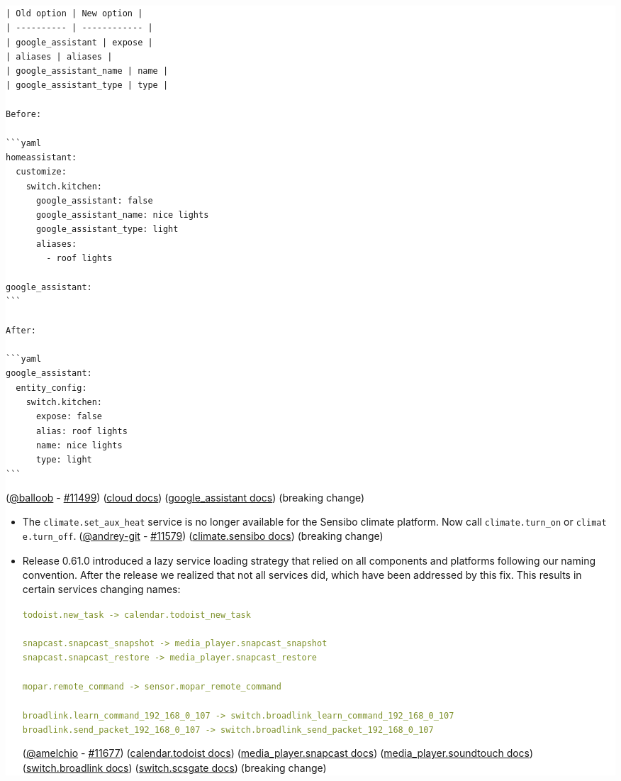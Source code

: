     | Old option | New option |
    | ---------- | ------------ |
    | google_assistant | expose |
    | aliases | aliases |
    | google_assistant_name | name |
    | google_assistant_type | type |

    Before:

    ```yaml
    homeassistant:
      customize:
        switch.kitchen:
          google_assistant: false
          google_assistant_name: nice lights
          google_assistant_type: light
          aliases:
            - roof lights

    google_assistant:
    ```

    After:

    ```yaml
    google_assistant:
      entity_config:
        switch.kitchen:
          expose: false
          alias: roof lights
          name: nice lights
          type: light
    ```
([@balloob] - [#11499]) ([cloud docs]) ([google_assistant docs]) (breaking change)
- The `climate.set_aux_heat` service is no longer available for the Sensibo climate platform. Now call `climate.turn_on` or `climate.turn_off`. ([@andrey-git] - [#11579]) ([climate.sensibo docs]) (breaking change)
- Release 0.61.0 introduced a lazy service loading strategy that relied on all components and platforms following our naming convention. After the release we realized that not all services did, which have been addressed by this fix.  This results in certain services changing names:

   ```yaml
   todoist.new_task -> calendar.todoist_new_task

   snapcast.snapcast_snapshot -> media_player.snapcast_snapshot
   snapcast.snapcast_restore -> media_player.snapcast_restore

   mopar.remote_command -> sensor.mopar_remote_command

   broadlink.learn_command_192_168_0_107 -> switch.broadlink_learn_command_192_168_0_107
   broadlink.send_packet_192_168_0_107 -> switch.broadlink_send_packet_192_168_0_107
   ```
   ([@amelchio] - [#11677]) ([calendar.todoist docs]) ([media_player.snapcast docs]) ([media_player.soundtouch docs]) ([switch.broadlink docs]) ([switch.scsgate docs]) (breaking change)


[#10296]: https://github.com/home-assistant/home-assistant/pull/10296
[#10321]: https://github.com/home-assistant/home-assistant/pull/10321
[#10547]: https://github.com/home-assistant/home-assistant/pull/10547
[#10699]: https://github.com/home-assistant/home-assistant/pull/10699
[#10795]: https://github.com/home-assistant/home-assistant/pull/10795
[#10841]: https://github.com/home-assistant/home-assistant/pull/10841
[#10957]: https://github.com/home-assistant/home-assistant/pull/10957
[#10969]: https://github.com/home-assistant/home-assistant/pull/10969
[#10979]: https://github.com/home-assistant/home-assistant/pull/10979
[#10983]: https://github.com/home-assistant/home-assistant/pull/10983
[#11023]: https://github.com/home-assistant/home-assistant/pull/11023
[#11027]: https://github.com/home-assistant/home-assistant/pull/11027
[#11036]: https://github.com/home-assistant/home-assistant/pull/11036
[#11039]: https://github.com/home-assistant/home-assistant/pull/11039
[#11053]: https://github.com/home-assistant/home-assistant/pull/11053
[#11064]: https://github.com/home-assistant/home-assistant/pull/11064
[#11069]: https://github.com/home-assistant/home-assistant/pull/11069
[#11072]: https://github.com/home-assistant/home-assistant/pull/11072
[#11088]: https://github.com/home-assistant/home-assistant/pull/11088
[#11096]: https://github.com/home-assistant/home-assistant/pull/11096
[#11110]: https://github.com/home-assistant/home-assistant/pull/11110
[#11123]: https://github.com/home-assistant/home-assistant/pull/11123
[#11140]: https://github.com/home-assistant/home-assistant/pull/11140
[#11159]: https://github.com/home-assistant/home-assistant/pull/11159
[#11171]: https://github.com/home-assistant/home-assistant/pull/11171
[#11172]: https://github.com/home-assistant/home-assistant/pull/11172
[#11175]: https://github.com/home-assistant/home-assistant/pull/11175
[#11180]: https://github.com/home-assistant/home-assistant/pull/11180
[#11182]: https://github.com/home-assistant/home-assistant/pull/11182
[#11188]: https://github.com/home-assistant/home-assistant/pull/11188
[#11193]: https://github.com/home-assistant/home-assistant/pull/11193
[#11202]: https://github.com/home-assistant/home-assistant/pull/11202
[#11216]: https://github.com/home-assistant/home-assistant/pull/11216
[#11232]: https://github.com/home-assistant/home-assistant/pull/11232
[#11235]: https://github.com/home-assistant/home-assistant/pull/11235
[#11238]: https://github.com/home-assistant/home-assistant/pull/11238
[#11242]: https://github.com/home-assistant/home-assistant/pull/11242
[#11243]: https://github.com/home-assistant/home-assistant/pull/11243
[#11244]: https://github.com/home-assistant/home-assistant/pull/11244
[#11245]: https://github.com/home-assistant/home-assistant/pull/11245
[#11250]: https://github.com/home-assistant/home-assistant/pull/11250
[#11251]: https://github.com/home-assistant/home-assistant/pull/11251
[#11260]: https://github.com/home-assistant/home-assistant/pull/11260
[#11268]: https://github.com/home-assistant/home-assistant/pull/11268
[#11269]: https://github.com/home-assistant/home-assistant/pull/11269
[#11270]: https://github.com/home-assistant/home-assistant/pull/11270
[#11271]: https://github.com/home-assistant/home-assistant/pull/11271
[#11274]: https://github.com/home-assistant/home-assistant/pull/11274
[#11280]: https://github.com/home-assistant/home-assistant/pull/11280
[#11281]: https://github.com/home-assistant/home-assistant/pull/11281
[#11282]: https://github.com/home-assistant/home-assistant/pull/11282
[#11296]: https://github.com/home-assistant/home-assistant/pull/11296
[#11297]: https://github.com/home-assistant/home-assistant/pull/11297
[#11298]: https://github.com/home-assistant/home-assistant/pull/11298
[#11301]: https://github.com/home-assistant/home-assistant/pull/11301
[#11304]: https://github.com/home-assistant/home-assistant/pull/11304
[#11307]: https://github.com/home-assistant/home-assistant/pull/11307
[#11308]: https://github.com/home-assistant/home-assistant/pull/11308
[#11309]: https://github.com/home-assistant/home-assistant/pull/11309
[#11310]: https://github.com/home-assistant/home-assistant/pull/11310
[#11311]: https://github.com/home-assistant/home-assistant/pull/11311
[#11312]: https://github.com/home-assistant/home-assistant/pull/11312
[#11315]: https://github.com/home-assistant/home-assistant/pull/11315
[#11316]: https://github.com/home-assistant/home-assistant/pull/11316
[#11317]: https://github.com/home-assistant/home-assistant/pull/11317
[#11318]: https://github.com/home-assistant/home-assistant/pull/11318
[#11319]: https://github.com/home-assistant/home-assistant/pull/11319
[#11326]: https://github.com/home-assistant/home-assistant/pull/11326
[#11329]: https://github.com/home-assistant/home-assistant/pull/11329
[#11331]: https://github.com/home-assistant/home-assistant/pull/11331
[#11332]: https://github.com/home-assistant/home-assistant/pull/11332
[#11333]: https://github.com/home-assistant/home-assistant/pull/11333
[#11334]: https://github.com/home-assistant/home-assistant/pull/11334
[#11335]: https://github.com/home-assistant/home-assistant/pull/11335
[#11336]: https://github.com/home-assistant/home-assistant/pull/11336
[#11340]: https://github.com/home-assistant/home-assistant/pull/11340
[#11341]: https://github.com/home-assistant/home-assistant/pull/11341
[#11344]: https://github.com/home-assistant/home-assistant/pull/11344
[#11345]: https://github.com/home-assistant/home-assistant/pull/11345
[#11346]: https://github.com/home-assistant/home-assistant/pull/11346
[#11348]: https://github.com/home-assistant/home-assistant/pull/11348
[#11350]: https://github.com/home-assistant/home-assistant/pull/11350
[#11352]: https://github.com/home-assistant/home-assistant/pull/11352
[#11354]: https://github.com/home-assistant/home-assistant/pull/11354
[#11357]: https://github.com/home-assistant/home-assistant/pull/11357
[#11362]: https://github.com/home-assistant/home-assistant/pull/11362
[#11369]: https://github.com/home-assistant/home-assistant/pull/11369
[#11375]: https://github.com/home-assistant/home-assistant/pull/11375
[#11379]: https://github.com/home-assistant/home-assistant/pull/11379
[#11381]: https://github.com/home-assistant/home-assistant/pull/11381
[#11383]: https://github.com/home-assistant/home-assistant/pull/11383
[#11386]: https://github.com/home-assistant/home-assistant/pull/11386
[#11390]: https://github.com/home-assistant/home-assistant/pull/11390
[#11394]: https://github.com/home-assistant/home-assistant/pull/11394
[#11395]: https://github.com/home-assistant/home-assistant/pull/11395
[#11397]: https://github.com/home-assistant/home-assistant/pull/11397
[#11401]: https://github.com/home-assistant/home-assistant/pull/11401
[#11402]: https://github.com/home-assistant/home-assistant/pull/11402
[#11404]: https://github.com/home-assistant/home-assistant/pull/11404
[#11410]: https://github.com/home-assistant/home-assistant/pull/11410
[#11412]: https://github.com/home-assistant/home-assistant/pull/11412
[#11414]: https://github.com/home-assistant/home-assistant/pull/11414
[#11416]: https://github.com/home-assistant/home-assistant/pull/11416
[#11417]: https://github.com/home-assistant/home-assistant/pull/11417
[#11422]: https://github.com/home-assistant/home-assistant/pull/11422
[#11423]: https://github.com/home-assistant/home-assistant/pull/11423
[#11427]: https://github.com/home-assistant/home-assistant/pull/11427
[#11435]: https://github.com/home-assistant/home-assistant/pull/11435
[#11438]: https://github.com/home-assistant/home-assistant/pull/11438
[#11439]: https://github.com/home-assistant/home-assistant/pull/11439
[#11441]: https://github.com/home-assistant/home-assistant/pull/11441
[#11442]: https://github.com/home-assistant/home-assistant/pull/11442
[#11444]: https://github.com/home-assistant/home-assistant/pull/11444
[#11445]: https://github.com/home-assistant/home-assistant/pull/11445
[#11447]: https://github.com/home-assistant/home-assistant/pull/11447
[#11451]: https://github.com/home-assistant/home-assistant/pull/11451
[#11452]: https://github.com/home-assistant/home-assistant/pull/11452
[#11453]: https://github.com/home-assistant/home-assistant/pull/11453
[#11456]: https://github.com/home-assistant/home-assistant/pull/11456
[#11457]: https://github.com/home-assistant/home-assistant/pull/11457
[#11460]: https://github.com/home-assistant/home-assistant/pull/11460
[#11461]: https://github.com/home-assistant/home-assistant/pull/11461
[#11462]: https://github.com/home-assistant/home-assistant/pull/11462
[#11465]: https://github.com/home-assistant/home-assistant/pull/11465
[#11467]: https://github.com/home-assistant/home-assistant/pull/11467
[#11468]: https://github.com/home-assistant/home-assistant/pull/11468
[#11469]: https://github.com/home-assistant/home-assistant/pull/11469
[#11476]: https://github.com/home-assistant/home-assistant/pull/11476
[#11477]: https://github.com/home-assistant/home-assistant/pull/11477
[#11478]: https://github.com/home-assistant/home-assistant/pull/11478
[#11479]: https://github.com/home-assistant/home-assistant/pull/11479
[#11480]: https://github.com/home-assistant/home-assistant/pull/11480
[#11483]: https://github.com/home-assistant/home-assistant/pull/11483
[#11485]: https://github.com/home-assistant/home-assistant/pull/11485
[#11487]: https://github.com/home-assistant/home-assistant/pull/11487
[#11488]: https://github.com/home-assistant/home-assistant/pull/11488
[#11492]: https://github.com/home-assistant/home-assistant/pull/11492
[#11497]: https://github.com/home-assistant/home-assistant/pull/11497
[#11499]: https://github.com/home-assistant/home-assistant/pull/11499
[#11504]: https://github.com/home-assistant/home-assistant/pull/11504
[#11505]: https://github.com/home-assistant/home-assistant/pull/11505
[#11506]: https://github.com/home-assistant/home-assistant/pull/11506
[#11509]: https://github.com/home-assistant/home-assistant/pull/11509
[#11510]: https://github.com/home-assistant/home-assistant/pull/11510
[#11511]: https://github.com/home-assistant/home-assistant/pull/11511
[#11513]: https://github.com/home-assistant/home-assistant/pull/11513
[#11519]: https://github.com/home-assistant/home-assistant/pull/11519
[#11520]: https://github.com/home-assistant/home-assistant/pull/11520
[#11521]: https://github.com/home-assistant/home-assistant/pull/11521
[#11522]: https://github.com/home-assistant/home-assistant/pull/11522
[#11531]: https://github.com/home-assistant/home-assistant/pull/11531
[#11534]: https://github.com/home-assistant/home-assistant/pull/11534
[#11535]: https://github.com/home-assistant/home-assistant/pull/11535
[#11538]: https://github.com/home-assistant/home-assistant/pull/11538
[#11542]: https://github.com/home-assistant/home-assistant/pull/11542
[#11545]: https://github.com/home-assistant/home-assistant/pull/11545
[#11549]: https://github.com/home-assistant/home-assistant/pull/11549
[#11553]: https://github.com/home-assistant/home-assistant/pull/11553
[#11557]: https://github.com/home-assistant/home-assistant/pull/11557
[#11560]: https://github.com/home-assistant/home-assistant/pull/11560
[#11561]: https://github.com/home-assistant/home-assistant/pull/11561
[#11563]: https://github.com/home-assistant/home-assistant/pull/11563
[#11567]: https://github.com/home-assistant/home-assistant/pull/11567
[#11571]: https://github.com/home-assistant/home-assistant/pull/11571
[#11574]: https://github.com/home-assistant/home-assistant/pull/11574
[#11578]: https://github.com/home-assistant/home-assistant/pull/11578
[#11579]: https://github.com/home-assistant/home-assistant/pull/11579
[#11583]: https://github.com/home-assistant/home-assistant/pull/11583
[#11586]: https://github.com/home-assistant/home-assistant/pull/11586
[#11587]: https://github.com/home-assistant/home-assistant/pull/11587
[#11588]: https://github.com/home-assistant/home-assistant/pull/11588
[#11590]: https://github.com/home-assistant/home-assistant/pull/11590
[#11595]: https://github.com/home-assistant/home-assistant/pull/11595
[#11596]: https://github.com/home-assistant/home-assistant/pull/11596
[#11597]: https://github.com/home-assistant/home-assistant/pull/11597
[#11600]: https://github.com/home-assistant/home-assistant/pull/11600
[#11603]: https://github.com/home-assistant/home-assistant/pull/11603
[#11609]: https://github.com/home-assistant/home-assistant/pull/11609
[#11612]: https://github.com/home-assistant/home-assistant/pull/11612
[#11622]: https://github.com/home-assistant/home-assistant/pull/11622
[#11626]: https://github.com/home-assistant/home-assistant/pull/11626
[@Chris-V]: https://github.com/Chris-V
[@ChristianKuehnel]: https://github.com/ChristianKuehnel
[@DanNixon]: https://github.com/DanNixon
[@Human]: https://github.com/Human
[@JackWindows]: https://github.com/JackWindows
[@JulianKahnert]: https://github.com/JulianKahnert
[@Julio-Guerra]: https://github.com/Julio-Guerra
[@Julius2342]: https://github.com/Julius2342
[@KJonline]: https://github.com/KJonline
[@Kane610]: https://github.com/Kane610
[@Klathmon]: https://github.com/Klathmon
[@Klikini]: https://github.com/Klikini
[@Laqoore]: https://github.com/Laqoore
[@OttoWinter]: https://github.com/OttoWinter
[@OverloadUT]: https://github.com/OverloadUT
[@PeWu]: https://github.com/PeWu
[@PhracturedBlue]: https://github.com/PhracturedBlue
[@ReneNulschDE]: https://github.com/ReneNulschDE
[@SteveEasley]: https://github.com/SteveEasley
[@abjorshammar]: https://github.com/abjorshammar
[@abondoe]: https://github.com/abondoe
[@akatrevorjay]: https://github.com/akatrevorjay
[@amelchio]: https://github.com/amelchio
[@andersonshatch]: https://github.com/andersonshatch
[@andreacampi]: https://github.com/andreacampi
[@andrey-git]: https://github.com/andrey-git
[@aosadchyy]: https://github.com/aosadchyy
[@armills]: https://github.com/armills
[@arsaboo]: https://github.com/arsaboo
[@awkwardDuck]: https://github.com/awkwardDuck
[@bachya]: https://github.com/bachya
[@thijsdejong]: https://github.com/thijsdejong
[@balloob]: https://github.com/balloob
[@camrun91]: https://github.com/camrun91
[@cdce8p]: https://github.com/cdce8p
[@cgarwood]: https://github.com/cgarwood
[@cgtobi]: https://github.com/cgtobi
[@ciotlosm]: https://github.com/ciotlosm
[@cmsimike]: https://github.com/cmsimike
[@cnrd]: https://github.com/cnrd
[@cpcowart]: https://github.com/cpcowart
[@daenny]: https://github.com/daenny
[@danielhiversen]: https://github.com/danielhiversen
[@danielperna84]: https://github.com/danielperna84
[@dfiel]: https://github.com/dfiel
[@dfinlay]: https://github.com/dfinlay
[@djchen]: https://github.com/djchen
[@ericpignet]: https://github.com/ericpignet
[@etsinko]: https://github.com/etsinko
[@fabaff]: https://github.com/fabaff
[@florianj1]: https://github.com/florianj1
[@foxel]: https://github.com/foxel
[@frwickst]: https://github.com/frwickst
[@goldminenine]: https://github.com/goldminenine
[@goyney]: https://github.com/goyney
[@hawk259]: https://github.com/hawk259
[@jbarrancos]: https://github.com/jbarrancos
[@jeroenterheerdt]: https://github.com/jeroenterheerdt
[@jesserockz]: https://github.com/jesserockz
[@kennedyshead]: https://github.com/kennedyshead
[@markferry]: https://github.com/markferry
[@masarliev]: https://github.com/masarliev
[@michaelkuty]: https://github.com/michaelkuty
[@nkgilley]: https://github.com/nkgilley
[@notoriousbdg]: https://github.com/notoriousbdg
[@pavoni]: https://github.com/pavoni
[@philk]: https://github.com/philk
[@pvizeli]: https://github.com/pvizeli
[@randellhodges]: https://github.com/randellhodges
[@rofrantz]: https://github.com/rofrantz
[@rwa]: https://github.com/rwa
[@ryanm101]: https://github.com/ryanm101
[@schmittx]: https://github.com/schmittx
[@schnoetz]: https://github.com/schnoetz
[@swilson]: https://github.com/swilson
[@thibmaek]: https://github.com/thibmaek
[@timstanley1985]: https://github.com/timstanley1985
[@tinloaf]: https://github.com/tinloaf
[@titilambert]: https://github.com/titilambert
[@tomaszduda23]: https://github.com/tomaszduda23
[@tomwaters]: https://github.com/tomwaters
[@tschmidty69]: https://github.com/tschmidty69
[@ttroy50]: https://github.com/ttroy50
[@ulido]: https://github.com/ulido
[@veleek]: https://github.com/veleek
[@w1ll1am23]: https://github.com/w1ll1am23
[@yienxu]: https://github.com/yienxu
[__init__ docs]: /integrations/__init__/
[alarm_control_panel.alarmdecoder docs]: /integrations/alarmdecoder#alarm-control-panel
[alarm_control_panel.concord232 docs]: /integrations/concord232#alarm-control-panel
[alarm_control_panel.egardia docs]: /integrations/egardia
[alarmdecoder docs]: /integrations/alarmdecoder/
[alexa.intent docs]: /integrations/alexa.intent/
[alexa.smart_home docs]: /integrations/alexa.smart_home/
[api docs]: /integrations/api/
[automation.state docs]: /docs/automation/trigger/#state-trigger
[binary_sensor docs]: /integrations/binary_sensor/
[binary_sensor.alarmdecoder docs]: /integrations/alarmdecoder
[binary_sensor.concord232 docs]: /integrations/concord232#binary-sensor
[binary_sensor.deconz docs]: /integrations/deconz#binary-sensor
[binary_sensor.isy994 docs]: /integrations/isy994
[binary_sensor.knx docs]: /integrations/binary_sensor.knx/
[binary_sensor.rest docs]: /integrations/binary_sensor.rest/
[binary_sensor.template docs]: /integrations/binary_sensor.template/
[binary_sensor.threshold docs]: /integrations/threshold
[binary_sensor.trend docs]: /integrations/trend
[binary_sensor.workday docs]: /integrations/workday
[camera.doorbird docs]: /integrations/doorbird#camera
[camera.uvc docs]: /integrations/uvc
[climate docs]: /integrations/climate/
[climate.daikin docs]: /integrations/daikin#climate
[climate.demo docs]: /integrations/demo/
[climate.econet docs]: /integrations/econet
[climate.generic_thermostat docs]: /integrations/generic_thermostat
[climate.hive docs]: /integrations/hive#climate
[climate.homematic docs]: /integrations/homematic
[climate.knx docs]: /integrations/climate.knx/
[climate.netatmo docs]: /integrations/netatmo#climate
[climate.sensibo docs]: /integrations/sensibo
[climate.tado docs]: /integrations/tado
[climate.touchline docs]: /integrations/touchline
[cloud docs]: /integrations/cloud/
[cloud.auth_api docs]: /integrations/cloud/
[cloud.http_api docs]: /integrations/cloud/
[cloud.iot docs]: /integrations/cloud/
[coinbase docs]: /integrations/coinbase/
[conversation docs]: /integrations/conversation/
[cover.isy994 docs]: /integrations/isy994
[cover.knx docs]: /integrations/cover.knx/
[cover.tahoma docs]: /integrations/tahoma
[cover.template docs]: /integrations/cover.template/
[cover.xiaomi_aqara docs]: /integrations/cover.xiaomi_aqara/
[deconz docs]: /integrations/deconz/
[device_tracker docs]: /integrations/device_tracker/
[device_tracker.asuswrt docs]: /integrations/asuswrt
[device_tracker.bluetooth_le_tracker docs]: /integrations/bluetooth_le_tracker
[device_tracker.bluetooth_tracker docs]: /integrations/bluetooth_tracker
[device_tracker.gpslogger docs]: /integrations/gpslogger
[device_tracker.owntracks docs]: /integrations/owntracks
[device_tracker.ping docs]: /integrations/ping
[device_tracker.snmp docs]: /integrations/snmp
[device_tracker.tile docs]: /integrations/tile
[digital_ocean docs]: /integrations/digital_ocean/
[fan.insteon_local docs]: /integrations/insteon/
[fan.isy994 docs]: /integrations/isy994
[fan.xiaomi_miio docs]: /integrations/fan.xiaomi_miio/
[google_assistant docs]: /integrations/google_assistant/
[google_assistant.http docs]: /integrations/google_assistant/
[google_assistant.smart_home docs]: /integrations/google_assistant
[group docs]: /integrations/group/
[hassio docs]: /integrations/hassio/
[history docs]: /integrations/history/
[hive docs]: /integrations/hive/
[homematic docs]: /integrations/homematic/
[http docs]: /integrations/http/
[image_processing.opencv docs]: /integrations/opencv
[input_boolean docs]: /integrations/input_boolean/
[input_select docs]: /integrations/input_select/
[insteon_local docs]: /integrations/insteon/
[isy994 docs]: /integrations/isy994/
[knx docs]: /integrations/knx/
[light.deconz docs]: /integrations/deconz#light
[light.greenwave docs]: /integrations/greenwave
[light.hive docs]: /integrations/hive#light
[light.hue docs]: /integrations/hue
[light.iglo docs]: /integrations/iglo
[light.insteon_local docs]: /integrations/insteon/
[light.isy994 docs]: /integrations/isy994
[light.knx docs]: /integrations/light.knx/
[light.lifx docs]: /integrations/lifx
[light.mqtt docs]: /integrations/light.mqtt/
[light.osramlightify docs]: /integrations/osramlightify
[light.template docs]: /integrations/light.template/
[light.tplink docs]: /integrations/tplink
[light.xiaomi_miio docs]: /integrations/light.xiaomi_miio/
[light.zha docs]: /integrations/zha
[lock.isy994 docs]: /integrations/isy994
[media_extractor docs]: /integrations/media_extractor/
[media_player.cast docs]: /integrations/cast
[media_player.kodi docs]: /integrations/kodi
[media_player.monoprice docs]: /integrations/monoprice
[media_player.plex docs]: /integrations/plex#media-player
[media_player.squeezebox docs]: /integrations/squeezebox
[media_player.yamaha docs]: /integrations/yamaha
[modbus docs]: /integrations/modbus/
[notify.html5 docs]: /integrations/html5
[notify.pushbullet docs]: /integrations/pushbullet
[notify.webostv docs]: /integrations/webostv
[octoprint docs]: /integrations/octoprint/
[prometheus docs]: /integrations/prometheus/
[python_script docs]: /integrations/python_script/
[rainbird docs]: /integrations/rainbird/
[remember_the_milk docs]: /integrations/remember_the_milk/
[sensor.alpha_vantage docs]: /integrations/alpha_vantage
[sensor.bitcoin docs]: /integrations/bitcoin
[sensor.coinbase docs]: /integrations/coinbase
[sensor.deconz docs]: /integrations/deconz#sensor
[sensor.deutsche_bahn docs]: /integrations/deutsche_bahn
[sensor.discogs docs]: /integrations/discogs
[sensor.etherscan docs]: /integrations/etherscan
[sensor.fido docs]: /integrations/fido
[sensor.hydroquebec docs]: /integrations/hydroquebec
[sensor.imap_email_content docs]: /integrations/imap_email_content/
[sensor.irish_rail_transport docs]: /integrations/irish_rail_transport
[sensor.isy994 docs]: /integrations/isy994#sensors
[sensor.knx docs]: /integrations/sensor.knx/
[sensor.luftdaten docs]: /integrations/luftdaten#sensor
[sensor.metoffice docs]: /integrations/sensor.metoffice/
[sensor.miflora docs]: /integrations/miflora
[sensor.mqtt docs]: /integrations/sensor.mqtt/
[sensor.openweathermap docs]: /integrations/openweathermap#sensor
[sensor.plex docs]: /integrations/plex#sensor
[sensor.rainbird docs]: /integrations/rainbird#sensor
[sensor.snmp docs]: /integrations/snmp#sensor
[sensor.sochain docs]: /integrations/sochain
[sensor.statistics docs]: /integrations/statistics
[sensor.steam_online docs]: /integrations/steam_online
[sensor.swiss_public_transport docs]: /integrations/swiss_public_transport
[sensor.systemmonitor docs]: /integrations/systemmonitor
[sensor.tado docs]: /integrations/tado
[sensor.template docs]: /integrations/template
[sensor.transmission docs]: /integrations/transmission
[sensor.xbox_live docs]: /integrations/xbox_live
[sensor.zoneminder docs]: /integrations/zoneminder#sensor
[snips docs]: /integrations/snips/
[switch.insteon_local docs]: /integrations/insteon/
[switch.isy994 docs]: /integrations/isy994
[switch.knx docs]: /integrations/switch.knx/
[switch.mochad docs]: /integrations/mochad#switch
[switch.rainbird docs]: /integrations/rainbird#switch
[switch.rpi_rf docs]: /integrations/rpi_rf
[switch.snmp docs]: /integrations/snmp#switch
[switch.template docs]: /integrations/switch.template/
[switch.tplink docs]: /integrations/tplink
[switch.transmission docs]: /integrations/transmission
[switch.xiaomi_miio docs]: /integrations/switch.xiaomi_miio/
[tahoma docs]: /integrations/tahoma/
[telegram_bot docs]: /integrations/telegram_bot/
[timer docs]: /integrations/timer/
[tts.baidu docs]: /integrations/baidu
[tts.marytts docs]: /integrations/marytts
[updater docs]: /integrations/updater/
[vacuum.xiaomi_miio docs]: /integrations/vacuum.xiaomi_miio/
[weather.darksky docs]: /integrations/weather.darksky/
[weather.openweathermap docs]: /integrations/openweathermap#weather
[websocket_api docs]: /integrations/websocket_api/
[wemo docs]: /integrations/wemo/
[zigbee docs]: /integrations/zigbee/
[#11670]: https://github.com/home-assistant/home-assistant/pull/11670
[#11677]: https://github.com/home-assistant/home-assistant/pull/11677
[#11678]: https://github.com/home-assistant/home-assistant/pull/11678
[#11686]: https://github.com/home-assistant/home-assistant/pull/11686
[#11713]: https://github.com/home-assistant/home-assistant/pull/11713
[@amelchio]: https://github.com/amelchio
[@danielhiversen]: https://github.com/danielhiversen
[@rcloran]: https://github.com/rcloran
[@rwa]: https://github.com/rwa
[@tinloaf]: https://github.com/tinloaf
[binary_sensor.rfxtrx docs]: /integrations/binary_sensor.rfxtrx/
[calendar.todoist docs]: /integrations/todoist
[history docs]: /integrations/history/
[light.zha docs]: /integrations/zha
[media_player.snapcast docs]: /integrations/snapcast
[media_player.soundtouch docs]: /integrations/soundtouch
[rfxtrx docs]: /integrations/rfxtrx/
[switch.broadlink docs]: /integrations/broadlink#switch
[switch.scsgate docs]: /integrations/scsgate#switch
[zha docs]: /integrations/zha/